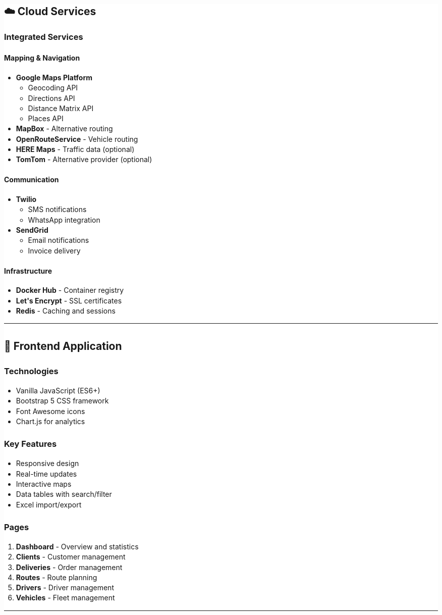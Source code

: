 
## ☁️ Cloud Services

### Integrated Services

#### Mapping & Navigation
- **Google Maps Platform**
  - Geocoding API
  - Directions API
  - Distance Matrix API
  - Places API
- **MapBox** - Alternative routing
- **OpenRouteService** - Vehicle routing
- **HERE Maps** - Traffic data (optional)
- **TomTom** - Alternative provider (optional)

#### Communication
- **Twilio**
  - SMS notifications
  - WhatsApp integration
- **SendGrid**
  - Email notifications
  - Invoice delivery

#### Infrastructure
- **Docker Hub** - Container registry
- **Let's Encrypt** - SSL certificates
- **Redis** - Caching and sessions

---

## 📱 Frontend Application

### Technologies
- Vanilla JavaScript (ES6+)
- Bootstrap 5 CSS framework
- Font Awesome icons
- Chart.js for analytics

### Key Features
- Responsive design
- Real-time updates
- Interactive maps
- Data tables with search/filter
- Excel import/export

### Pages
1. **Dashboard** - Overview and statistics
2. **Clients** - Customer management
3. **Deliveries** - Order management
4. **Routes** - Route planning
5. **Drivers** - Driver management
6. **Vehicles** - Fleet management

---